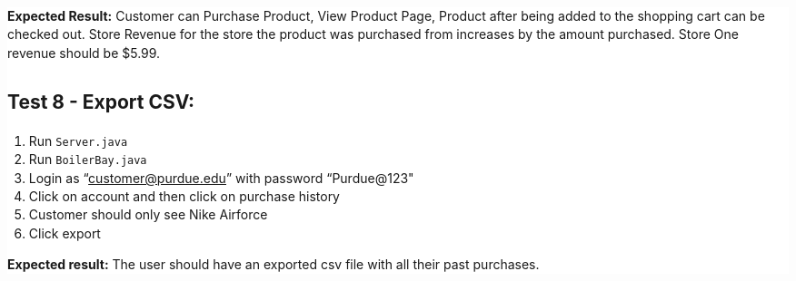 **Expected Result:** Customer can Purchase Product, View Product Page, Product after being added to the shopping cart can be checked out. Store Revenue for the store the product was purchased from increases by the amount purchased. Store One revenue should be $5.99.

## Test 8 - Export CSV:
1. Run `Server.java`
2. Run `BoilerBay.java`
3. Login as “customer@purdue.edu” with password “Purdue@123"
4. Click on account and then click on purchase history
5. Customer should only see Nike Airforce
6. Click export 

**Expected result:** The user should have an exported csv file with all their past purchases.
